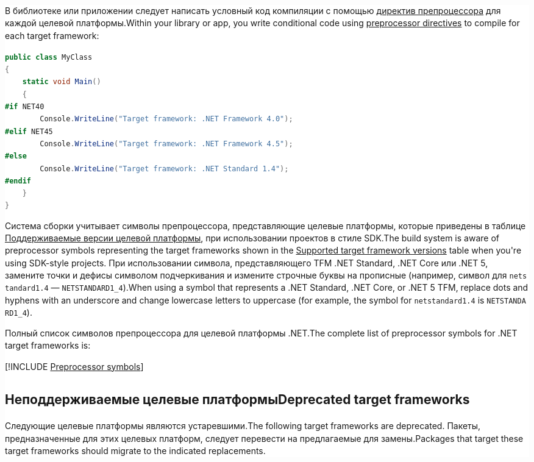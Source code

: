 ```xml
```

<span data-ttu-id="8aa2e-255">В библиотеке или приложении следует написать условный код компиляции с помощью [директив препроцессора](../csharp/language-reference/preprocessor-directives/preprocessor-if.md) для каждой целевой платформы.</span><span class="sxs-lookup"><span data-stu-id="8aa2e-255">Within your library or app, you write conditional code using [preprocessor directives](../csharp/language-reference/preprocessor-directives/preprocessor-if.md) to compile for each target framework:</span></span>

```csharp
public class MyClass
{
    static void Main()
    {
#if NET40
        Console.WriteLine("Target framework: .NET Framework 4.0");
#elif NET45
        Console.WriteLine("Target framework: .NET Framework 4.5");
#else
        Console.WriteLine("Target framework: .NET Standard 1.4");
#endif
    }
}
```

<span data-ttu-id="8aa2e-256">Система сборки учитывает символы препроцессора, представляющие целевые платформы, которые приведены в таблице [Поддерживаемые версии целевой платформы](#supported-target-frameworks), при использовании проектов в стиле SDK.</span><span class="sxs-lookup"><span data-stu-id="8aa2e-256">The build system is aware of preprocessor symbols representing the target frameworks shown in the [Supported target framework versions](#supported-target-frameworks) table when you're using SDK-style projects.</span></span> <span data-ttu-id="8aa2e-257">При использовании символа, представляющего TFM .NET Standard, .NET Core или .NET 5, замените точки и дефисы символом подчеркивания и измените строчные буквы на прописные (например, символ для `netstandard1.4` — `NETSTANDARD1_4`).</span><span class="sxs-lookup"><span data-stu-id="8aa2e-257">When using a symbol that represents a .NET Standard, .NET Core, or .NET 5 TFM, replace dots and hyphens with an underscore and change lowercase letters to uppercase (for example, the symbol for `netstandard1.4` is `NETSTANDARD1_4`).</span></span>

<span data-ttu-id="8aa2e-258">Полный список символов препроцессора для целевой платформы .NET.</span><span class="sxs-lookup"><span data-stu-id="8aa2e-258">The complete list of preprocessor symbols for .NET target frameworks is:</span></span>

[!INCLUDE [Preprocessor symbols](../../includes/preprocessor-symbols.md)]

## <a name="deprecated-target-frameworks"></a><span data-ttu-id="8aa2e-259">Неподдерживаемые целевые платформы</span><span class="sxs-lookup"><span data-stu-id="8aa2e-259">Deprecated target frameworks</span></span>

<span data-ttu-id="8aa2e-260">Следующие целевые платформы являются устаревшими.</span><span class="sxs-lookup"><span data-stu-id="8aa2e-260">The following target frameworks are deprecated.</span></span> <span data-ttu-id="8aa2e-261">Пакеты, предназначенные для этих целевых платформ, следует перевести на предлагаемые для замены.</span><span class="sxs-lookup"><span data-stu-id="8aa2e-261">Packages that target these target frameworks should migrate to the indicated replacements.</span></span>
